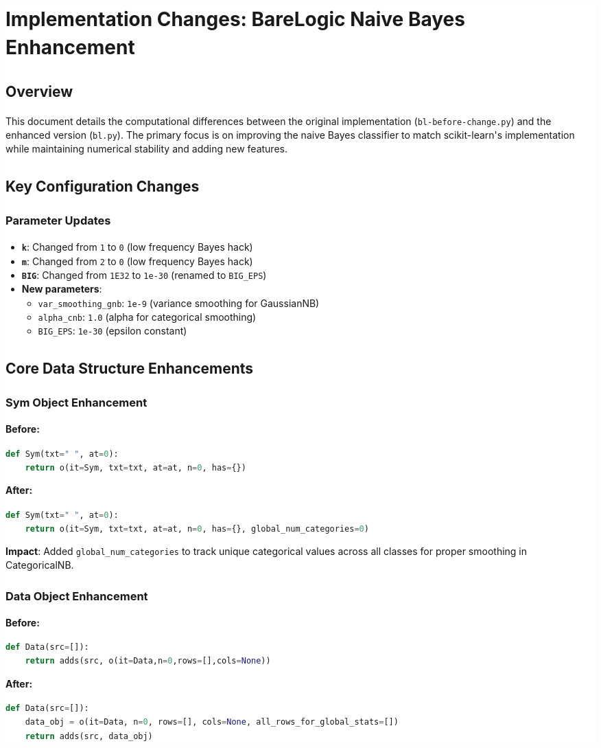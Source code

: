# Implementation Changes: BareLogic Naive Bayes Enhancement

## Overview

This document details the computational differences between the original implementation (`bl-before-change.py`) and the enhanced version (`bl.py`). The primary focus is on improving the naive Bayes classifier to match scikit-learn's implementation while maintaining numerical stability and adding new features.

## Key Configuration Changes

### Parameter Updates
- **`k`**: Changed from `1` to `0` (low frequency Bayes hack)
- **`m`**: Changed from `2` to `0` (low frequency Bayes hack)
- **`BIG`**: Changed from `1E32` to `1e-30` (renamed to `BIG_EPS`)
- **New parameters**:
  - `var_smoothing_gnb`: `1e-9` (variance smoothing for GaussianNB)
  - `alpha_cnb`: `1.0` (alpha for categorical smoothing)
  - `BIG_EPS`: `1e-30` (epsilon constant)

## Core Data Structure Enhancements

### Sym Object Enhancement
**Before:**
```python
def Sym(txt=" ", at=0):
    return o(it=Sym, txt=txt, at=at, n=0, has={})
```

**After:**
```python
def Sym(txt=" ", at=0):
    return o(it=Sym, txt=txt, at=at, n=0, has={}, global_num_categories=0)
```

**Impact**: Added `global_num_categories` to track unique categorical values across all classes for proper smoothing in CategoricalNB.

### Data Object Enhancement
**Before:**
```python
def Data(src=[]): 
    return adds(src, o(it=Data,n=0,rows=[],cols=None))
```

**After:**
```python
def Data(src=[]):
    data_obj = o(it=Data, n=0, rows=[], cols=None, all_rows_for_global_stats=[])
    return adds(src, data_obj)
```
